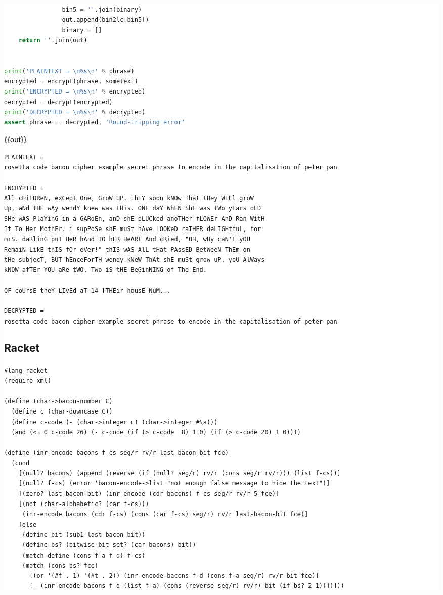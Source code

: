 ```python
                bin5 = ''.join(binary)
                out.append(bin2lc[bin5])
                binary = []
    return ''.join(out)
                

print('PLAINTEXT = \n%s\n' % phrase)
encrypted = encrypt(phrase, sometext)
print('ENCRYPTED = \n%s\n' % encrypted)
decrypted = decrypt(encrypted)
print('DECRYPTED = \n%s\n' % decrypted)
assert phrase == decrypted, 'Round-tripping error'
```


{{out}}

```txt
PLAINTEXT = 
rosetta code bacon cipher example secret phrase to encode in the capitalisation of peter pan

ENCRYPTED = 
All cHiLDReN, exCept One, GroW UP. thEY soon kNOw That tHey WILl groW
Up, aNd tHE wAy wendY knew was tHis. ONE daY WhEN ShE was tWo yEars oLD
SHe wAS PlaYinG in a GARdEn, anD shE pLUCked anoTHer fLOWEr AnD Ran WitH
It To Her MothEr. i supPoSe shE muSt hAve LOOKeD raTHER deLIGHtfuL, for
mrS. daRlinG puT HeR hAnd TO hER HeARt And cRied, "OH, wHy caN't yOU
RemaiN LikE thIS fOr eVer!" thIS wAS AlL tHat PAssED BetWeeN ThEm on
tHe subjecT, BUT hEnceForTH wendy kNeW ThAt shE muSt grow uP. yoU AlWays
kNOW afTEr YOU aRe tWO. Two iS tHE BeGinNING of The End.

OF coUrsE theY LIvEd aT 14 [THEir housE NuM...

DECRYPTED = 
rosetta code bacon cipher example secret phrase to encode in the capitalisation of peter pan
```



## Racket



```racket
#lang racket
(require xml)

(define (char->bacon-number C)
  (define c (char-downcase C))
  (define c-code (- (char->integer c) (char->integer #\a)))
  (and (<= 0 c-code 26) (- c-code (if (> c-code  8) 1 0) (if (> c-code 20) 1 0))))

(define (inr-encode bacons f-cs seg/r rv/r last-bacon-bit fce)  
  (cond
    [(null? bacons) (append (reverse (if (null? seg/r) rv/r (cons seg/r rv/r))) (list f-cs))]    
    [(null? f-cs) (error 'bacon-encode->list "not enough false message to hide the text")]    
    [(zero? last-bacon-bit) (inr-encode (cdr bacons) f-cs seg/r rv/r 5 fce)]    
    [(not (char-alphabetic? (car f-cs)))
     (inr-encode bacons (cdr f-cs) (cons (car f-cs) seg/r) rv/r last-bacon-bit fce)]    
    [else
     (define bit (sub1 last-bacon-bit))
     (define bs? (bitwise-bit-set? (car bacons) bit))
     (match-define (cons f-a f-d) f-cs)
     (match (cons bs? fce)
       [(or '(#f . 1) '(#t . 2)) (inr-encode bacons f-d (cons f-a seg/r) rv/r bit fce)]
       [_ (inr-encode bacons f-d (list f-a) (cons (reverse seg/r) rv/r) bit (if bs? 2 1))])]))
```